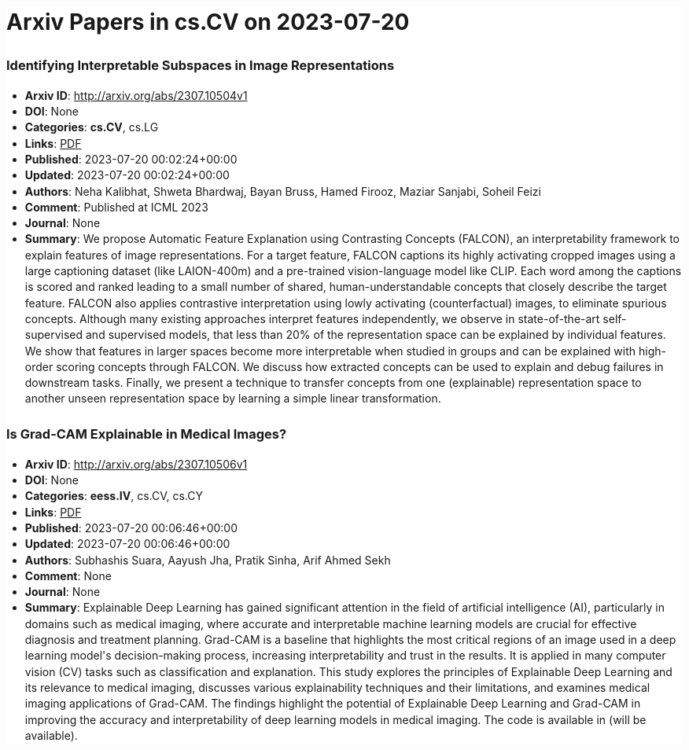 # Arxiv Papers in cs.CV on 2023-07-20
### Identifying Interpretable Subspaces in Image Representations
- **Arxiv ID**: http://arxiv.org/abs/2307.10504v1
- **DOI**: None
- **Categories**: **cs.CV**, cs.LG
- **Links**: [PDF](http://arxiv.org/pdf/2307.10504v1)
- **Published**: 2023-07-20 00:02:24+00:00
- **Updated**: 2023-07-20 00:02:24+00:00
- **Authors**: Neha Kalibhat, Shweta Bhardwaj, Bayan Bruss, Hamed Firooz, Maziar Sanjabi, Soheil Feizi
- **Comment**: Published at ICML 2023
- **Journal**: None
- **Summary**: We propose Automatic Feature Explanation using Contrasting Concepts (FALCON), an interpretability framework to explain features of image representations. For a target feature, FALCON captions its highly activating cropped images using a large captioning dataset (like LAION-400m) and a pre-trained vision-language model like CLIP. Each word among the captions is scored and ranked leading to a small number of shared, human-understandable concepts that closely describe the target feature. FALCON also applies contrastive interpretation using lowly activating (counterfactual) images, to eliminate spurious concepts. Although many existing approaches interpret features independently, we observe in state-of-the-art self-supervised and supervised models, that less than 20% of the representation space can be explained by individual features. We show that features in larger spaces become more interpretable when studied in groups and can be explained with high-order scoring concepts through FALCON. We discuss how extracted concepts can be used to explain and debug failures in downstream tasks. Finally, we present a technique to transfer concepts from one (explainable) representation space to another unseen representation space by learning a simple linear transformation.



### Is Grad-CAM Explainable in Medical Images?
- **Arxiv ID**: http://arxiv.org/abs/2307.10506v1
- **DOI**: None
- **Categories**: **eess.IV**, cs.CV, cs.CY
- **Links**: [PDF](http://arxiv.org/pdf/2307.10506v1)
- **Published**: 2023-07-20 00:06:46+00:00
- **Updated**: 2023-07-20 00:06:46+00:00
- **Authors**: Subhashis Suara, Aayush Jha, Pratik Sinha, Arif Ahmed Sekh
- **Comment**: None
- **Journal**: None
- **Summary**: Explainable Deep Learning has gained significant attention in the field of artificial intelligence (AI), particularly in domains such as medical imaging, where accurate and interpretable machine learning models are crucial for effective diagnosis and treatment planning. Grad-CAM is a baseline that highlights the most critical regions of an image used in a deep learning model's decision-making process, increasing interpretability and trust in the results. It is applied in many computer vision (CV) tasks such as classification and explanation. This study explores the principles of Explainable Deep Learning and its relevance to medical imaging, discusses various explainability techniques and their limitations, and examines medical imaging applications of Grad-CAM. The findings highlight the potential of Explainable Deep Learning and Grad-CAM in improving the accuracy and interpretability of deep learning models in medical imaging. The code is available in (will be available).
